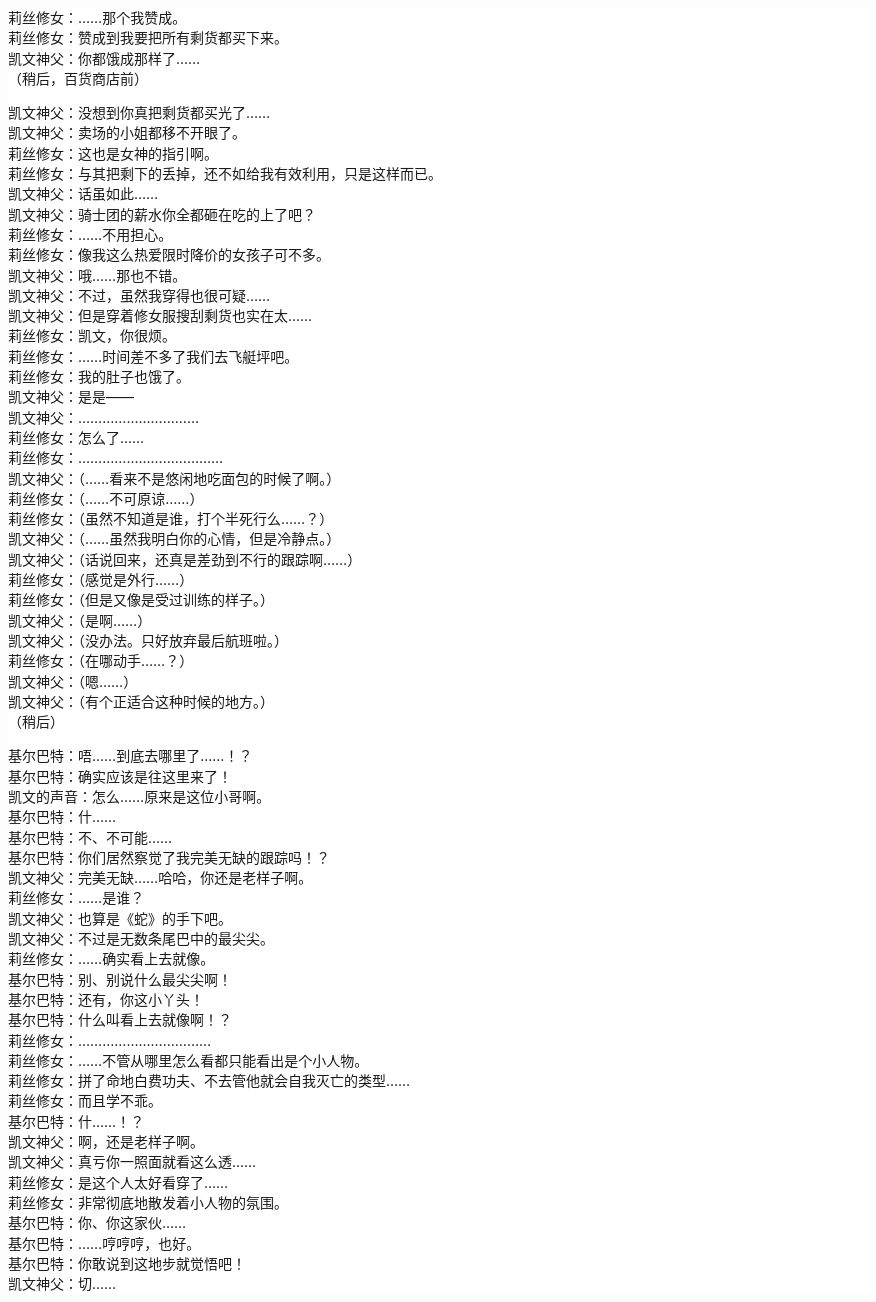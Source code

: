 莉丝修女：……那个我赞成。  
莉丝修女：赞成到我要把所有剩货都买下来。  
凯文神父：你都饿成那样了……  
（稍后，百货商店前）

凯文神父：没想到你真把剩货都买光了……  
凯文神父：卖场的小姐都移不开眼了。  
莉丝修女：这也是女神的指引啊。  
莉丝修女：与其把剩下的丢掉，还不如给我有效利用，只是这样而已。  
凯文神父：话虽如此……  
凯文神父：骑士团的薪水你全都砸在吃的上了吧？  
莉丝修女：……不用担心。  
莉丝修女：像我这么热爱限时降价的女孩子可不多。  
凯文神父：哦……那也不错。  
凯文神父：不过，虽然我穿得也很可疑……  
凯文神父：但是穿着修女服搜刮剩货也实在太……  
莉丝修女：凯文，你很烦。  
莉丝修女：……时间差不多了我们去飞艇坪吧。  
莉丝修女：我的肚子也饿了。  
凯文神父：是是——  
凯文神父：…………………………  
莉丝修女：怎么了……  
莉丝修女：………………………………  
凯文神父：（……看来不是悠闲地吃面包的时候了啊。）  
莉丝修女：（……不可原谅……）  
莉丝修女：（虽然不知道是谁，打个半死行么……？）  
凯文神父：（……虽然我明白你的心情，但是冷静点。）  
凯文神父：（话说回来，还真是差劲到不行的跟踪啊……）  
莉丝修女：（感觉是外行……）  
莉丝修女：（但是又像是受过训练的样子。）  
凯文神父：（是啊……）  
凯文神父：（没办法。只好放弃最后航班啦。）  
莉丝修女：（在哪动手……？）  
凯文神父：（嗯……）  
凯文神父：（有个正适合这种时候的地方。）  
（稍后）

基尔巴特：唔……到底去哪里了……！？  
基尔巴特：确实应该是往这里来了！  
凯文的声音：怎么……原来是这位小哥啊。  
基尔巴特：什……  
基尔巴特：不、不可能……  
基尔巴特：你们居然察觉了我完美无缺的跟踪吗！？  
凯文神父：完美无缺……哈哈，你还是老样子啊。  
莉丝修女：……是谁？  
凯文神父：也算是《蛇》的手下吧。  
凯文神父：不过是无数条尾巴中的最尖尖。  
莉丝修女：……确实看上去就像。  
基尔巴特：别、别说什么最尖尖啊！  
基尔巴特：还有，你这小丫头！  
基尔巴特：什么叫看上去就像啊！？  
莉丝修女：……………………………  
莉丝修女：……不管从哪里怎么看都只能看出是个小人物。  
莉丝修女：拼了命地白费功夫、不去管他就会自我灭亡的类型……  
莉丝修女：而且学不乖。  
基尔巴特：什……！？  
凯文神父：啊，还是老样子啊。  
凯文神父：真亏你一照面就看这么透……  
莉丝修女：是这个人太好看穿了……  
莉丝修女：非常彻底地散发着小人物的氛围。  
基尔巴特：你、你这家伙……  
基尔巴特：……哼哼哼，也好。  
基尔巴特：你敢说到这地步就觉悟吧！  
凯文神父：切……  